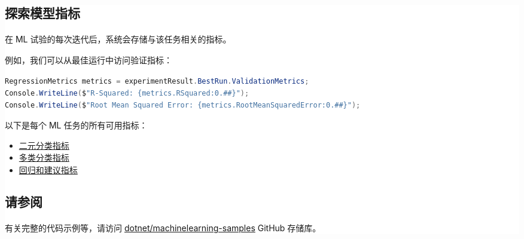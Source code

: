 ## <a name="explore-model-metrics"></a>探索模型指标

在 ML 试验的每次迭代后，系统会存储与该任务相关的指标。

例如，我们可以从最佳运行中访问验证指标：

```csharp
RegressionMetrics metrics = experimentResult.BestRun.ValidationMetrics;
Console.WriteLine($"R-Squared: {metrics.RSquared:0.##}");
Console.WriteLine($"Root Mean Squared Error: {metrics.RootMeanSquaredError:0.##}");
```

以下是每个 ML 任务的所有可用指标：

* [二元分类指标](xref:Microsoft.ML.AutoML.BinaryClassificationMetric)
* [多类分类指标](xref:Microsoft.ML.AutoML.MulticlassClassificationMetric)
* [回归和建议指标](xref:Microsoft.ML.AutoML.RegressionMetric)

## <a name="see-also"></a>请参阅

有关完整的代码示例等，请访问 [dotnet/machinelearning-samples](https://github.com/dotnet/machinelearning-samples/tree/master#automate-mlnet-models-generation-preview-state) GitHub 存储库。
